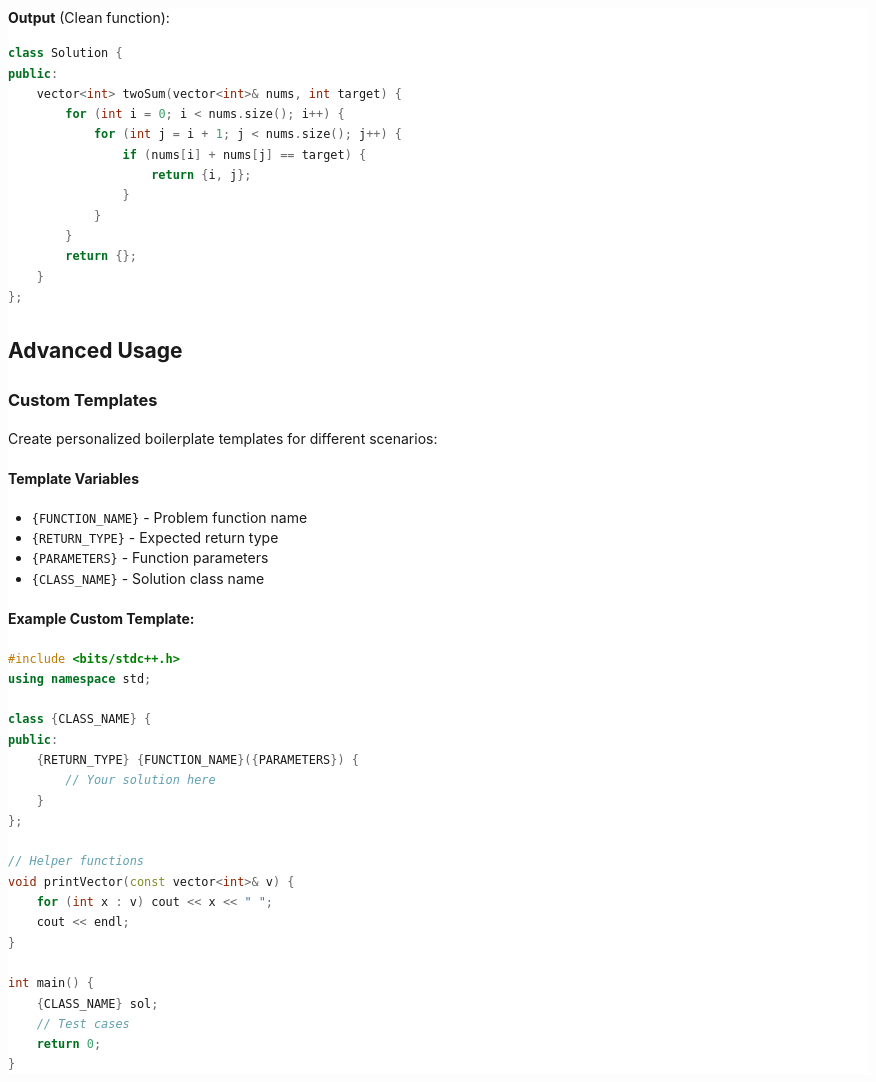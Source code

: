 **Output** (Clean function):
```cpp
class Solution {
public:
    vector<int> twoSum(vector<int>& nums, int target) {
        for (int i = 0; i < nums.size(); i++) {
            for (int j = i + 1; j < nums.size(); j++) {
                if (nums[i] + nums[j] == target) {
                    return {i, j};
                }
            }
        }
        return {};
    }
};
```

## Advanced Usage

### Custom Templates

Create personalized boilerplate templates for different scenarios:

#### Template Variables
- `{FUNCTION_NAME}` - Problem function name
- `{RETURN_TYPE}` - Expected return type
- `{PARAMETERS}` - Function parameters
- `{CLASS_NAME}` - Solution class name

#### Example Custom Template:
```cpp
#include <bits/stdc++.h>
using namespace std;

class {CLASS_NAME} {
public:
    {RETURN_TYPE} {FUNCTION_NAME}({PARAMETERS}) {
        // Your solution here
    }
};

// Helper functions
void printVector(const vector<int>& v) {
    for (int x : v) cout << x << " ";
    cout << endl;
}

int main() {
    {CLASS_NAME} sol;
    // Test cases
    return 0;
}
```
